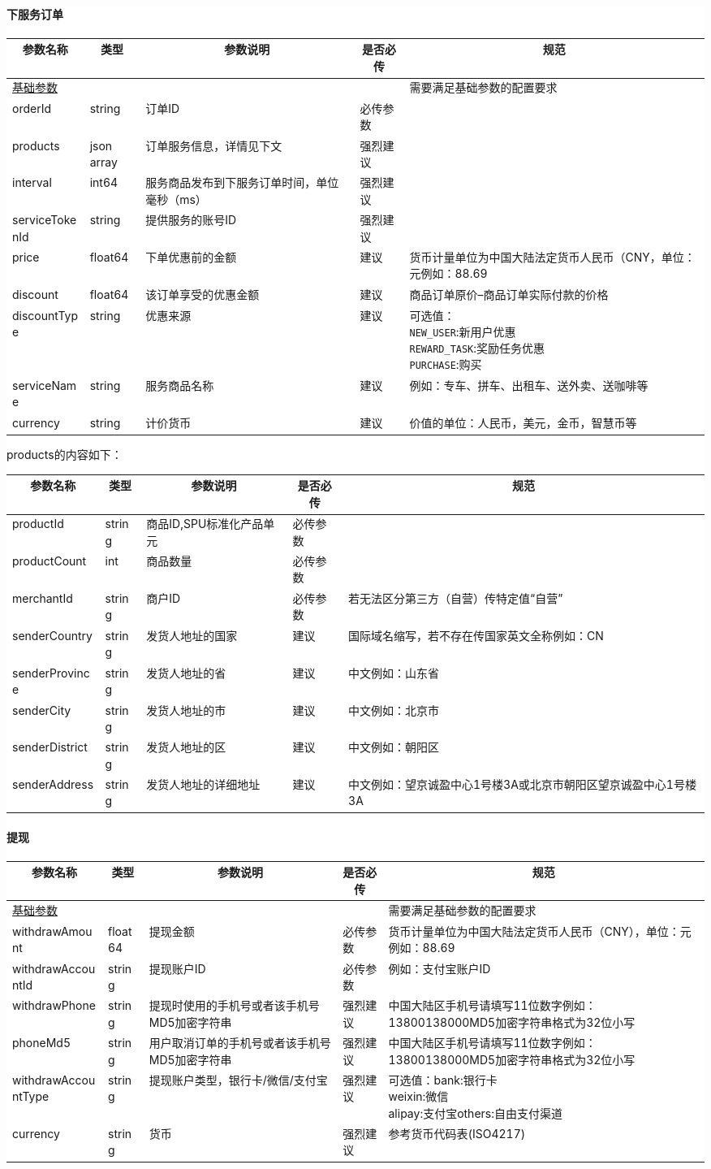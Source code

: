 #### <span id="serviceOrder"> 下服务订单 </span>

| **参数名称**       | **类型**     | **参数说明**                | **是否必传** | **规范**                                                                |
|----------------|------------|-------------------------|----------|-----------------------------------------------------------------------|
| [基础参数](#data)  |            |                         |          | 需要满足基础参数的配置要求                                                         |
| orderId        | string     | 订单ID                    | 必传参数     |                                                                       |
| products       | json array | 订单服务信息，详情见下文            | 强烈建议     |                                                                       |
| interval       | int64      | 服务商品发布到下服务订单时间，单位毫秒（ms） | 强烈建议     |                                                                       |
| serviceTokenId | string     | 提供服务的账号ID               | 强烈建议     |                                                                       |
| price          | float64    | 下单优惠前的金额                | 建议       | 货币计量单位为中国大陆法定货币人民币（CNY，单位：元例如：88.69                                   |
| discount       | float64    | 该订单享受的优惠金额              | 建议       | 商品订单原价–商品订单实际付款的价格                                                    |
| discountType   | string     | 优惠来源                    | 建议       | 可选值：<br/> `NEW_USER`:新用户优惠<br/>`REWARD_TASK`:奖励任务优惠<br/>`PURCHASE`:购买 |
| serviceName    | string     | 服务商品名称                  | 建议       | 例如：专车、拼车、出租车、送外卖、送咖啡等                                                 |
| currency       | string     | 计价货币                    | 建议       | 价值的单位：人民币，美元，金币，智慧币等                                                  |

products的内容如下：

| **参数名称**       | **类型** | **参数说明**        | **是否必传** | **规范**                             |
|----------------|--------|-----------------|----------|------------------------------------|
| productId      | string | 商品ID,SPU标准化产品单元 | 必传参数     |                                    |
| productCount   | int    | 商品数量            | 必传参数     |                                    |
| merchantId     | string | 商户ID            | 必传参数     | 若无法区分第三方（自营）传特定值“自营”               |
| senderCountry  | string | 发货人地址的国家        | 建议       | 国际域名缩写，若不存在传国家英文全称例如：CN            |
| senderProvince | string | 发货人地址的省         | 建议       | 中文例如：山东省                           |
| senderCity     | string | 发货人地址的市         | 建议       | 中文例如：北京市                           |
| senderDistrict | string | 发货人地址的区         | 建议       | 中文例如：朝阳区                           |
| senderAddress  | string | 发货人地址的详细地址      | 建议       | 中文例如：望京诚盈中心1号楼3A或北京市朝阳区望京诚盈中心1号楼3A |

#### <span id="withdraw"> 提现 </span>

| **参数名称**            | **类型**  | **参数说明**                 | **是否必传** | **规范**                                                 |
|---------------------|---------|--------------------------|----------|--------------------------------------------------------|
| [基础参数](#data)       |         |                          |          | 需要满足基础参数的配置要求                                          |
| withdrawAmount      | float64 | 提现金额                     | 必传参数     | 货币计量单位为中国大陆法定货币人民币（CNY），单位：元例如：88.69                   |
| withdrawAccountId   | string  | 提现账户ID                   | 必传参数     | 例如：支付宝账户ID                                             |
| withdrawPhone       | string  | 提现时使用的手机号或者该手机号MD5加密字符串  | 强烈建议     | 中国大陆区手机号请填写11位数字例如：13800138000MD5加密字符串格式为32位小写         |
| phoneMd5            | string  | 用户取消订单的手机号或者该手机号MD5加密字符串 | 强烈建议     | 中国大陆区手机号请填写11位数字例如：13800138000MD5加密字符串格式为32位小写         |
| withdrawAccountType | string  | 提现账户类型，银行卡/微信/支付宝        | 强烈建议     | 可选值：bank:银行卡<br/>weixin:微信<br/>alipay:支付宝others:自由支付渠道 |
| currency            | string  | 货币                       | 强烈建议     | 参考货币代码表(ISO4217)                                       |

